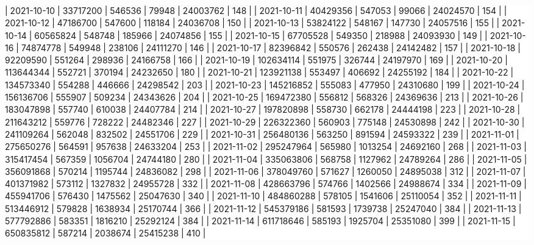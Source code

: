 | 2021-10-10 | 33717200 | 546536 | 79948 | 24003762 | 148 |
| 2021-10-11 | 40429356 | 547053 | 99066 | 24024570 | 154 |
| 2021-10-12 | 47186700 | 547600 | 118184 | 24036708 | 150 |
| 2021-10-13 | 53824122 | 548167 | 147730 | 24057516 | 155 |
| 2021-10-14 | 60565824 | 548748 | 185966 | 24074856 | 155 |
| 2021-10-15 | 67705528 | 549350 | 218988 | 24093930 | 149 |
| 2021-10-16 | 74874778 | 549948 | 238106 | 24111270 | 146 |
| 2021-10-17 | 82396842 | 550576 | 262438 | 24142482 | 157 |
| 2021-10-18 | 92209590 | 551264 | 298936 | 24166758 | 166 |
| 2021-10-19 | 102634114 | 551975 | 326744 | 24197970 | 169 |
| 2021-10-20 | 113644344 | 552721 | 370194 | 24232650 | 180 |
| 2021-10-21 | 123921138 | 553497 | 406692 | 24255192 | 184 |
| 2021-10-22 | 134573340 | 554288 | 446666 | 24298542 | 203 |
| 2021-10-23 | 145216852 | 555083 | 477950 | 24310680 | 199 |
| 2021-10-24 | 156136706 | 555907 | 509234 | 24343626 | 204 |
| 2021-10-25 | 169472380 | 556812 | 568326 | 24369636 | 213 |
| 2021-10-26 | 183047898 | 557740 | 610038 | 24407784 | 214 |
| 2021-10-27 | 197820898 | 558730 | 662178 | 24444198 | 223 |
| 2021-10-28 | 211643212 | 559776 | 728222 | 24482346 | 227 |
| 2021-10-29 | 226322360 | 560903 | 775148 | 24530898 | 242 |
| 2021-10-30 | 241109264 | 562048 | 832502 | 24551706 | 229 |
| 2021-10-31 | 256480136 | 563250 | 891594 | 24593322 | 239 |
| 2021-11-01 | 275650276 | 564591 | 957638 | 24633204 | 253 |
| 2021-11-02 | 295247964 | 565980 | 1013254 | 24692160 | 268 |
| 2021-11-03 | 315417454 | 567359 | 1056704 | 24744180 | 280 |
| 2021-11-04 | 335063806 | 568758 | 1127962 | 24789264 | 286 |
| 2021-11-05 | 356091868 | 570214 | 1195744 | 24836082 | 298 |
| 2021-11-06 | 378049760 | 571627 | 1260050 | 24895038 | 312 |
| 2021-11-07 | 401371982 | 573112 | 1327832 | 24955728 | 332 |
| 2021-11-08 | 428663796 | 574766 | 1402566 | 24988674 | 334 |
| 2021-11-09 | 455941706 | 576430 | 1475562 | 25047630 | 340 |
| 2021-11-10 | 484860288 | 578105 | 1541606 | 25110054 | 352 |
| 2021-11-11 | 513446912 | 579828 | 1638934 | 25170744 | 366 |
| 2021-11-12 | 545379186 | 581593 | 1739738 | 25247040 | 384 |
| 2021-11-13 | 577792886 | 583351 | 1816210 | 25292124 | 384 |
| 2021-11-14 | 611718646 | 585193 | 1925704 | 25351080 | 399 |
| 2021-11-15 | 650835812 | 587214 | 2038674 | 25415238 | 410 |